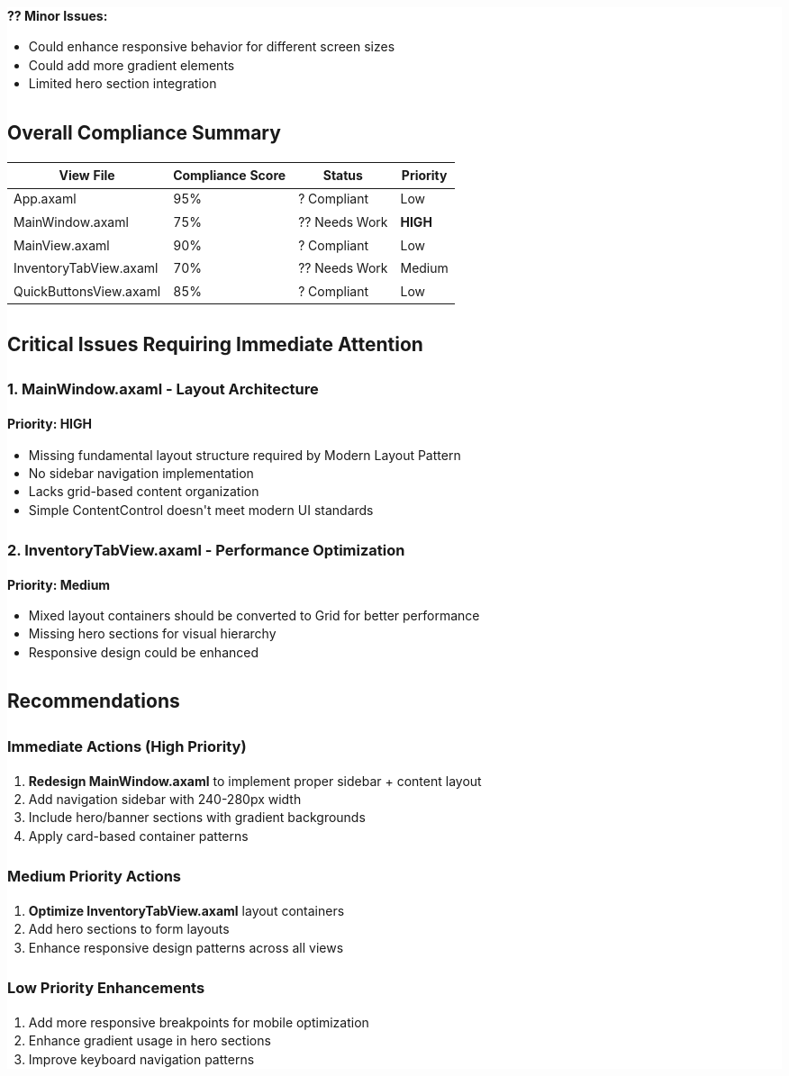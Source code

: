 **?? Minor Issues:**
- Could enhance responsive behavior for different screen sizes
- Could add more gradient elements
- Limited hero section integration

## Overall Compliance Summary

| View File | Compliance Score | Status | Priority |
|-----------|------------------|--------|----------|
| App.axaml | 95% | ? Compliant | Low |
| MainWindow.axaml | 75% | ?? Needs Work | **HIGH** |
| MainView.axaml | 90% | ? Compliant | Low |
| InventoryTabView.axaml | 70% | ?? Needs Work | Medium |
| QuickButtonsView.axaml | 85% | ? Compliant | Low |

## Critical Issues Requiring Immediate Attention

### 1. MainWindow.axaml - Layout Architecture
**Priority: HIGH**
- Missing fundamental layout structure required by Modern Layout Pattern
- No sidebar navigation implementation
- Lacks grid-based content organization
- Simple ContentControl doesn't meet modern UI standards

### 2. InventoryTabView.axaml - Performance Optimization
**Priority: Medium**
- Mixed layout containers should be converted to Grid for better performance
- Missing hero sections for visual hierarchy
- Responsive design could be enhanced

## Recommendations

### Immediate Actions (High Priority)
1. **Redesign MainWindow.axaml** to implement proper sidebar + content layout
2. Add navigation sidebar with 240-280px width
3. Include hero/banner sections with gradient backgrounds
4. Apply card-based container patterns

### Medium Priority Actions
1. **Optimize InventoryTabView.axaml** layout containers
2. Add hero sections to form layouts
3. Enhance responsive design patterns across all views

### Low Priority Enhancements
1. Add more responsive breakpoints for mobile optimization
2. Enhance gradient usage in hero sections
3. Improve keyboard navigation patterns
